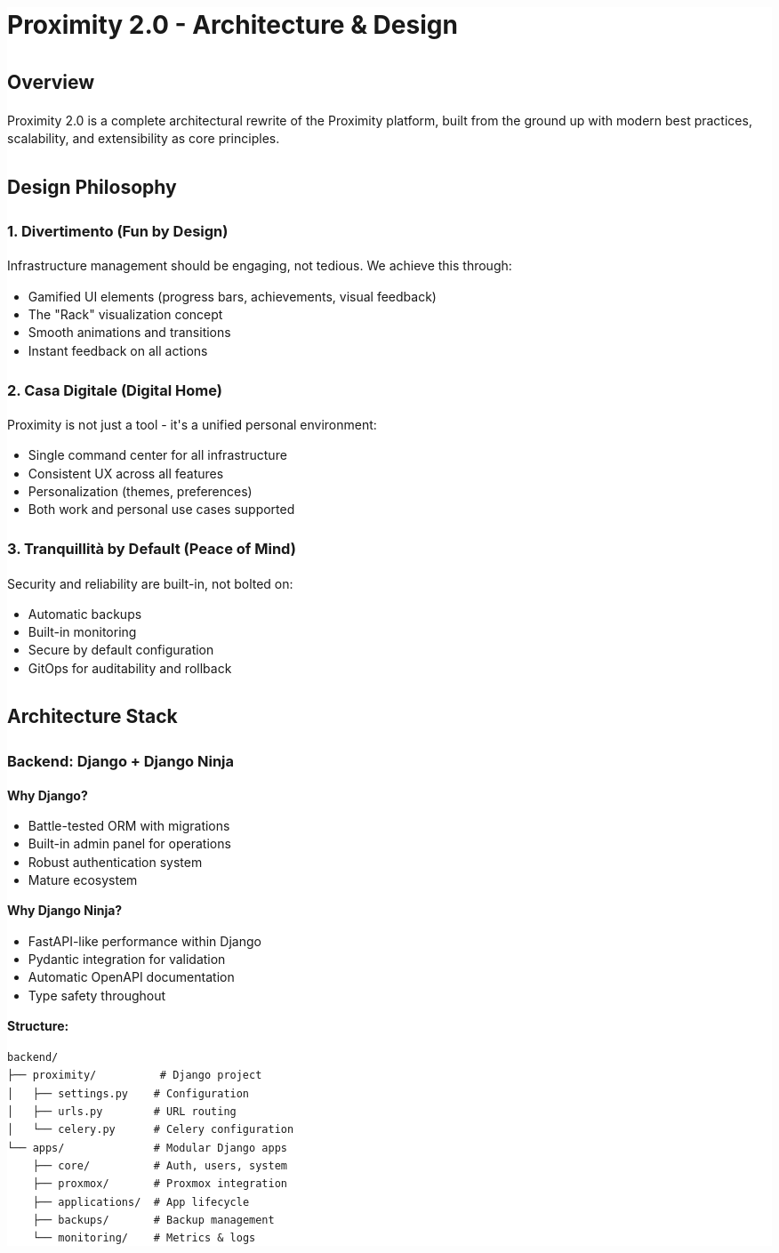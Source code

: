 # Proximity 2.0 - Architecture & Design

## Overview

Proximity 2.0 is a complete architectural rewrite of the Proximity platform, built from the ground up with modern best practices, scalability, and extensibility as core principles.

## Design Philosophy

### 1. Divertimento (Fun by Design)
Infrastructure management should be engaging, not tedious. We achieve this through:
- Gamified UI elements (progress bars, achievements, visual feedback)
- The "Rack" visualization concept
- Smooth animations and transitions
- Instant feedback on all actions

### 2. Casa Digitale (Digital Home)
Proximity is not just a tool - it's a unified personal environment:
- Single command center for all infrastructure
- Consistent UX across all features
- Personalization (themes, preferences)
- Both work and personal use cases supported

### 3. Tranquillità by Default (Peace of Mind)
Security and reliability are built-in, not bolted on:
- Automatic backups
- Built-in monitoring
- Secure by default configuration
- GitOps for auditability and rollback

## Architecture Stack

### Backend: Django + Django Ninja

**Why Django?**
- Battle-tested ORM with migrations
- Built-in admin panel for operations
- Robust authentication system
- Mature ecosystem

**Why Django Ninja?**
- FastAPI-like performance within Django
- Pydantic integration for validation
- Automatic OpenAPI documentation
- Type safety throughout

**Structure:**
```
backend/
├── proximity/          # Django project
│   ├── settings.py    # Configuration
│   ├── urls.py        # URL routing
│   └── celery.py      # Celery configuration
└── apps/              # Modular Django apps
    ├── core/          # Auth, users, system
    ├── proxmox/       # Proxmox integration
    ├── applications/  # App lifecycle
    ├── backups/       # Backup management
    └── monitoring/    # Metrics & logs
```
